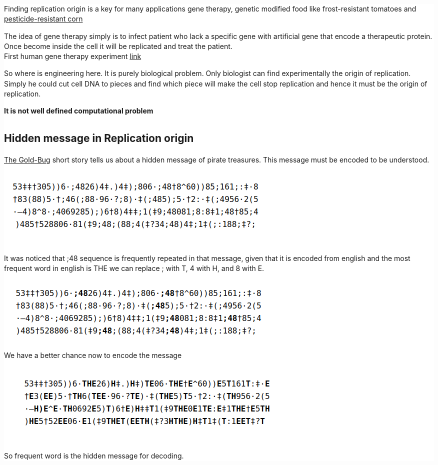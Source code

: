 Finding replication origin is a key for many applications gene therapy, genetic modified food like frost-resistant tomatoes and [ pesticide-resistant corn](http://www.genewatch.org/sub-568238)

The idea of gene therapy simply is to infect patient who lack a specific gene with artificial gene that encode a therapeutic protein. Once become inside the cell it will be replicated and treat the patient.  
First human gene therapy experiment [link](https://history.nih.gov/exhibits/genetics/sect4.htm)


So where is engineering here. It is purely biological problem.  Only biologist can find experimentally the origin of replication. Simply he could cut cell DNA to pieces and find which piece will make the cell stop replication and hence it must be the origin of replication.

**It is not well defined computational problem**

## Hidden message in Replication origin

[The Gold-Bug](https://en.wikipedia.org/wiki/The_Gold-Bug) short story tells us about a hidden message of pirate treasures. This message must be encoded to be understood. 

 ![](../images/w7/Selection_051.png)

 It was noticed that ;48 sequence is frequently repeated in that message, given that it is encoded from english and the most frequent word in english is THE we can replace ; with T, 4 with H, and 8 with E. 

  ![](../images/w7/Selection_052.png)

 We have a better chance now to encode the message

 ![](../images/w7/Selection_053.png)

So frequent word is the hidden message for decoding.
